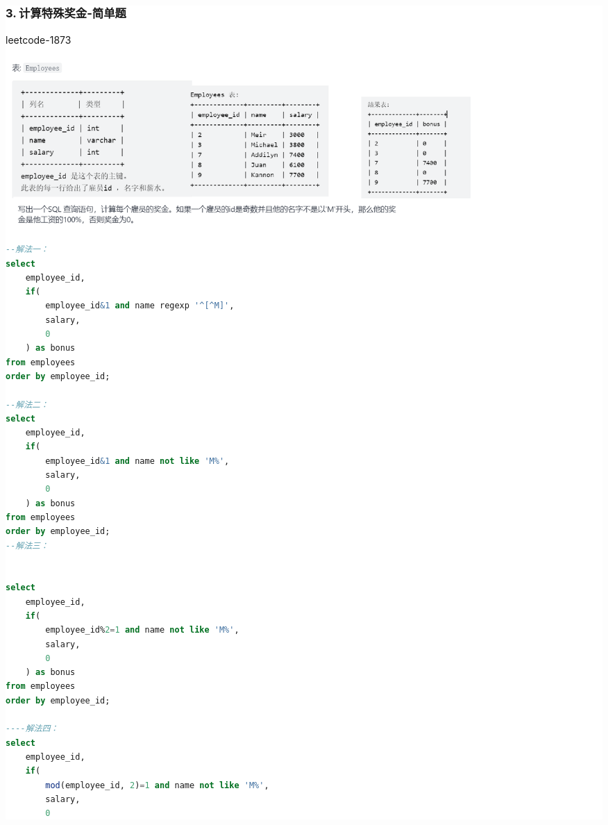 ### 3. 计算特殊奖金-简单题

leetcode-1873

<img src="SQL%E7%BB%83%E4%B9%A0.assets/image-20211105234756079.png" alt="image-20211105234756079" style="zoom:67%;" />

```sql
--解法一：
select
    employee_id,
    if(
        employee_id&1 and name regexp '^[^M]',
        salary,
        0
    ) as bonus
from employees
order by employee_id;

--解法二：
select
    employee_id,
    if(
        employee_id&1 and name not like 'M%',
        salary,
        0
    ) as bonus
from employees
order by employee_id;
--解法三：


select
    employee_id,
    if(
        employee_id%2=1 and name not like 'M%',
        salary,
        0
    ) as bonus
from employees
order by employee_id;

----解法四：
select
    employee_id,
    if(
        mod(employee_id, 2)=1 and name not like 'M%',
        salary,
        0
```